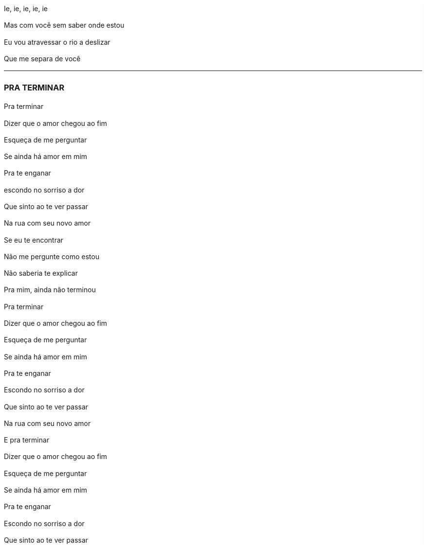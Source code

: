 Ie, ie, ie, ie, ie

Mas com você sem saber onde estou

Eu vou atravessar o rio a deslizar

Que me separa de você

---

### PRA TERMINAR

Pra terminar

Dizer que o amor chegou ao fim

Esqueça de me perguntar

Se ainda há amor em mim

Pra te enganar

escondo no sorriso a dor

Que sinto ao te ver passar

Na rua com seu novo amor

Se eu te encontrar

Não me pergunte como estou

Não saberia te explicar

Pra mim, ainda não terminou

Pra terminar

Dizer que o amor chegou ao fim

Esqueça de me perguntar

Se ainda há amor em mim

Pra te enganar

Escondo no sorriso a dor

Que sinto ao te ver passar

Na rua com seu novo amor

E pra terminar

Dizer que o amor chegou ao fim

Esqueça de me perguntar

Se ainda há amor em mim

Pra te enganar

Escondo no sorriso a dor

Que sinto ao te ver passar
